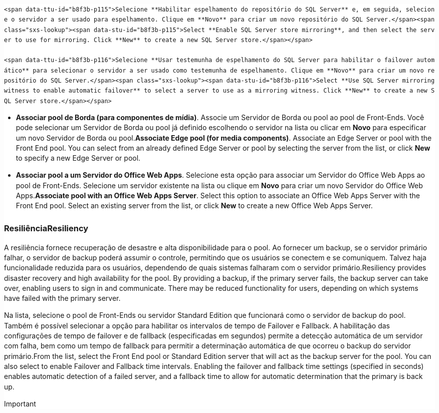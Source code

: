     <span data-ttu-id="b8f3b-p115">Selecione **Habilitar espelhamento do repositório do SQL Server** e, em seguida, selecione o servidor a ser usado para espelhamento. Clique em **Novo** para criar um novo repositório do SQL Server.</span><span class="sxs-lookup"><span data-stu-id="b8f3b-p115">Select **Enable SQL Server store mirroring**, and then select the server to use for mirroring. Click **New** to create a new SQL Server store.</span></span>

    <span data-ttu-id="b8f3b-p116">Selecione **Usar testemunha de espelhamento do SQL Server para habilitar o failover automático** para selecionar o servidor a ser usado como testemunha de espelhamento. Clique em **Novo** para criar um novo repositório do SQL Server.</span><span class="sxs-lookup"><span data-stu-id="b8f3b-p116">Select **Use SQL Server mirroring witness to enable automatic failover** to select a server to use as a mirroring witness. Click **New** to create a new SQL Server store.</span></span>

  - <span data-ttu-id="b8f3b-p117">**Associar pool de Borda (para componentes de mídia)**. Associe um Servidor de Borda ou pool ao pool de Front-Ends. Você pode selecionar um Servidor de Borda ou pool já definido escolhendo o servidor na lista ou clicar em **Novo** para especificar um novo Servidor de Borda ou pool.</span><span class="sxs-lookup"><span data-stu-id="b8f3b-p117">**Associate Edge pool (for media components)**. Associate an Edge Server or pool with the Front End pool. You can select from an already defined Edge Server or pool by selecting the server from the list, or click **New** to specify a new Edge Server or pool.</span></span>

  - <span data-ttu-id="b8f3b-p118">**Associar pool a um Servidor do Office Web Apps**. Selecione esta opção para associar um Servidor do Office Web Apps ao pool de Front-Ends. Selecione um servidor existente na lista ou clique em **Novo** para criar um novo Servidor do Office Web Apps.</span><span class="sxs-lookup"><span data-stu-id="b8f3b-p118">**Associate pool with an Office Web Apps Server**. Select this option to associate an Office Web Apps Server with the Front End pool. Select an existing server from the list, or click **New** to create a new Office Web Apps Server.</span></span>

### <a name="resiliency"></a><span data-ttu-id="b8f3b-163">Resiliência</span><span class="sxs-lookup"><span data-stu-id="b8f3b-163">Resiliency</span></span>

<span data-ttu-id="b8f3b-p119">A resiliência fornece recuperação de desastre e alta disponibilidade para o pool. Ao fornecer um backup, se o servidor primário falhar, o servidor de backup poderá assumir o controle, permitindo que os usuários se conectem e se comuniquem. Talvez haja funcionalidade reduzida para os usuários, dependendo de quais sistemas falharam com o servidor primário.</span><span class="sxs-lookup"><span data-stu-id="b8f3b-p119">Resiliency provides disaster recovery and high availability for the pool. By providing a backup, if the primary server fails, the backup server can take over, enabling users to sign in and communicate. There may be reduced functionality for users, depending on which systems have failed with the primary server.</span></span>

<span data-ttu-id="b8f3b-p120">Na lista, selecione o pool de Front-Ends ou servidor Standard Edition que funcionará como o servidor de backup do pool. Também é possível selecionar a opção para habilitar os intervalos de tempo de Failover e Fallback. A habilitação das configurações de tempo de failover e de fallback (especificadas em segundos) permite a detecção automática de um servidor com falha, bem como um tempo de fallback para permitir a determinação automática de que ocorreu o backup do servidor primário.</span><span class="sxs-lookup"><span data-stu-id="b8f3b-p120">From the list, select the Front End pool or Standard Edition server that will act as the backup server for the pool. You can also select to enable Failover and Fallback time intervals. Enabling the failover and fallback time settings (specified in seconds) enables automatic detection of a failed server, and a fallback time to allow for automatic determination that the primary is back up.</span></span>

> [!IMPORTANT]